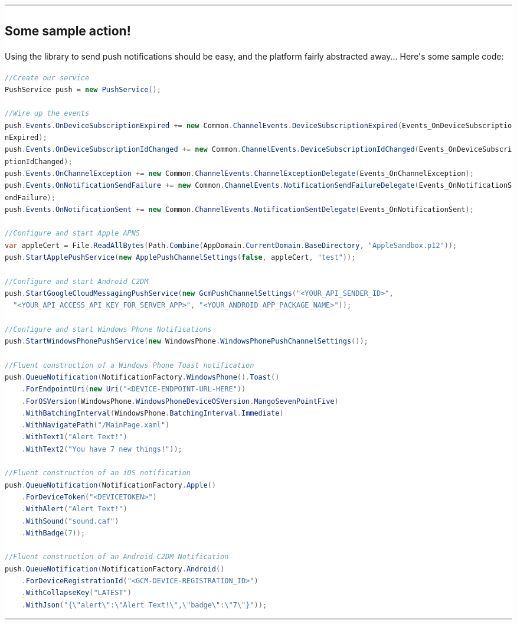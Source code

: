 *******

Some sample action!
-------------------

Using the library to send push notifications should be easy, and the platform fairly abstracted away... Here's some sample code:
```csharp
//Create our service	
PushService push = new PushService();

//Wire up the events
push.Events.OnDeviceSubscriptionExpired += new Common.ChannelEvents.DeviceSubscriptionExpired(Events_OnDeviceSubscriptionExpired);
push.Events.OnDeviceSubscriptionIdChanged += new Common.ChannelEvents.DeviceSubscriptionIdChanged(Events_OnDeviceSubscriptionIdChanged);
push.Events.OnChannelException += new Common.ChannelEvents.ChannelExceptionDelegate(Events_OnChannelException);
push.Events.OnNotificationSendFailure += new Common.ChannelEvents.NotificationSendFailureDelegate(Events_OnNotificationSendFailure);
push.Events.OnNotificationSent += new Common.ChannelEvents.NotificationSentDelegate(Events_OnNotificationSent);

//Configure and start Apple APNS
var appleCert = File.ReadAllBytes(Path.Combine(AppDomain.CurrentDomain.BaseDirectory, "AppleSandbox.p12"));
push.StartApplePushService(new ApplePushChannelSettings(false, appleCert, "test"));

//Configure and start Android C2DM
push.StartGoogleCloudMessagingPushService(new GcmPushChannelSettings("<YOUR_API_SENDER_ID>", 
  "<YOUR_API_ACCESS_API_KEY_FOR_SERVER_APP>", "<YOUR_ANDROID_APP_PACKAGE_NAME>"));

//Configure and start Windows Phone Notifications
push.StartWindowsPhonePushService(new WindowsPhone.WindowsPhonePushChannelSettings());

//Fluent construction of a Windows Phone Toast notification
push.QueueNotification(NotificationFactory.WindowsPhone().Toast()
	.ForEndpointUri(new Uri("<DEVICE-ENDPOINT-URL-HERE"))
	.ForOSVersion(WindowsPhone.WindowsPhoneDeviceOSVersion.MangoSevenPointFive)
	.WithBatchingInterval(WindowsPhone.BatchingInterval.Immediate)
	.WithNavigatePath("/MainPage.xaml")
	.WithText1("Alert Text!")
	.WithText2("You have 7 new things!"));
	
//Fluent construction of an iOS notification
push.QueueNotification(NotificationFactory.Apple()
	.ForDeviceToken("<DEVICETOKEN>")
	.WithAlert("Alert Text!")
	.WithSound("sound.caf")
	.WithBadge(7));

//Fluent construction of an Android C2DM Notification
push.QueueNotification(NotificationFactory.Android()
	.ForDeviceRegistrationId("<GCM-DEVICE-REGISTRATION_ID>")
	.WithCollapseKey("LATEST")
	.WithJson("{\"alert\":\"Alert Text!\",\"badge\":\"7\"}"));
```	
********
	